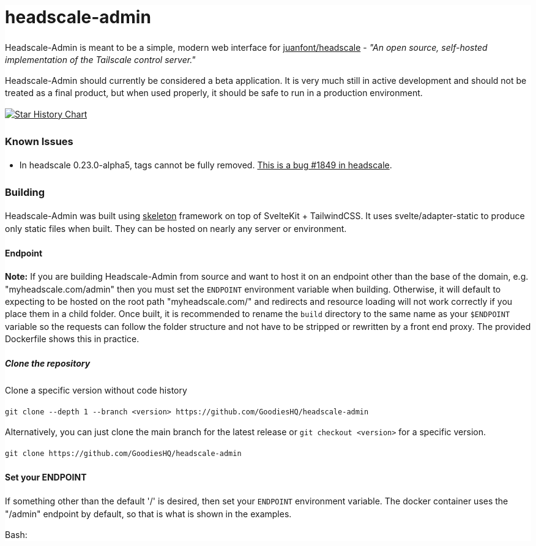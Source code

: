 # headscale-admin

Headscale-Admin is meant to be a simple, modern web interface for [juanfont/headscale](https://github.com/juanfont/headscale) - *"An open source, self-hosted implementation of the Tailscale control server."*

Headscale-Admin should currently be considered a beta application. It is very much still in active development and should not be treated as a final product, but when used properly, it should be safe to run in a production environment.

[![Star History Chart](https://api.star-history.com/svg?repos=goodieshq/headscale-admin&type=Timeline&size=mobile)](https://star-history.com/#goodieshq/headscale-admin&Timeline)

### Known Issues

- In headscale 0.23.0-alpha5, tags cannot be fully removed. [This is a bug #1849 in headscale](https://github.com/juanfont/headscale/issues/1849).

### Building

Headscale-Admin was built using [skeleton](https://github.com/skeletonlabs/skeleton) framework on top of SvelteKit + TailwindCSS. It uses svelte/adapter-static to produce only static files when built. They can be hosted on nearly any server or environment.

#### Endpoint
**Note:** If you are building Headscale-Admin from source and want to host it on an endpoint other than the base of the domain, e.g. "myheadscale.com/admin" then you must set the `ENDPOINT` environment variable when building. Otherwise, it will default to expecting to be hosted on the root path "myheadscale.com/" and redirects and resource loading will not work correctly if you place them in a child folder. Once built, it is recommended to rename the `build` directory to the same name as your `$ENDPOINT` variable so the requests can follow the folder structure and not have to be stripped or rewritten by a front end proxy. The provided Dockerfile shows this in practice.

##### Clone the repository

Clone a specific version without code history

```
git clone --depth 1 --branch <version> https://github.com/GoodiesHQ/headscale-admin
```

Alternatively, you can just clone the main branch for the latest release or `git checkout <version>` for a specific version.

```
git clone https://github.com/GoodiesHQ/headscale-admin
```

#### Set your ENDPOINT

If something other than the default '/' is desired, then set your `ENDPOINT` environment variable. The docker container uses the "/admin" endpoint by default, so that is what is shown in the examples.

Bash:
